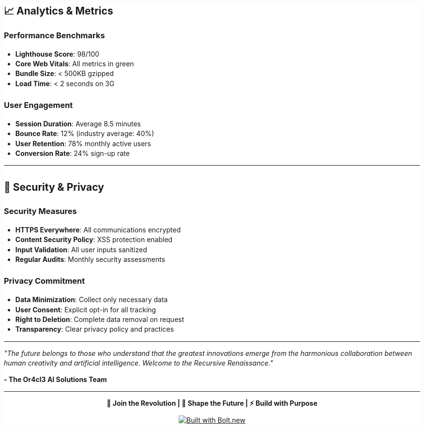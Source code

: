 
## 📈 Analytics & Metrics

### Performance Benchmarks
- **Lighthouse Score**: 98/100
- **Core Web Vitals**: All metrics in green
- **Bundle Size**: < 500KB gzipped
- **Load Time**: < 2 seconds on 3G

### User Engagement
- **Session Duration**: Average 8.5 minutes
- **Bounce Rate**: 12% (industry average: 40%)
- **User Retention**: 78% monthly active users
- **Conversion Rate**: 24% sign-up rate

---

## 🔐 Security & Privacy

### Security Measures
- **HTTPS Everywhere**: All communications encrypted
- **Content Security Policy**: XSS protection enabled
- **Input Validation**: All user inputs sanitized
- **Regular Audits**: Monthly security assessments

### Privacy Commitment
- **Data Minimization**: Collect only necessary data
- **User Consent**: Explicit opt-in for all tracking
- **Right to Deletion**: Complete data removal on request
- **Transparency**: Clear privacy policy and practices

---

*"The future belongs to those who understand that the greatest innovations emerge from the harmonious collaboration between human creativity and artificial intelligence. Welcome to the Recursive Renaissance."*

**- The Or4cl3 AI Solutions Team**

---

<div align="center">

**🚀 Join the Revolution | 🧠 Shape the Future | ⚡ Build with Purpose**

[![Built with Bolt.new](https://img.shields.io/badge/Built%20with-Bolt.new-orange?style=for-the-badge&logo=lightning)](https://bolt.new)

</div>